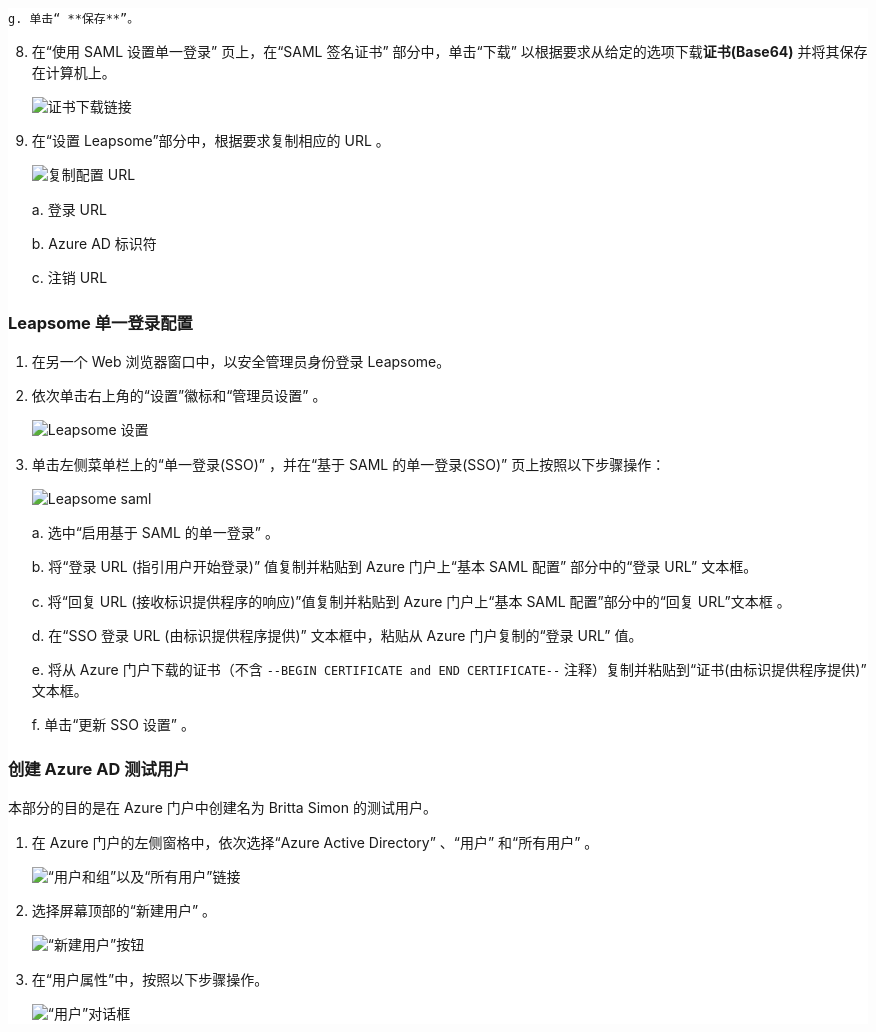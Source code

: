     g. 单击“ **保存**”。

8. 在“使用 SAML 设置单一登录”  页上，在“SAML 签名证书”  部分中，单击“下载”  以根据要求从给定的选项下载**证书(Base64)** 并将其保存在计算机上。

    ![证书下载链接](common/certificatebase64.png)

9. 在“设置 Leapsome”部分中，根据要求复制相应的 URL  。

    ![复制配置 URL](common/copy-configuration-urls.png)

    a. 登录 URL

    b. Azure AD 标识符

    c. 注销 URL

### <a name="configure-leapsome-single-sign-on"></a>Leapsome 单一登录配置

1. 在另一个 Web 浏览器窗口中，以安全管理员身份登录 Leapsome。

1. 依次单击右上角的“设置”徽标和“管理员设置”  。

    ![Leapsome 设置](./media/leapsome-tutorial/tutorial_leapsome_admin.png)

1. 单击左侧菜单栏上的“单一登录(SSO)”  ，并在“基于 SAML 的单一登录(SSO)”  页上按照以下步骤操作：

    ![Leapsome saml](./media/leapsome-tutorial/tutorial_leapsome_samlsettings.png)

    a. 选中“启用基于 SAML 的单一登录”  。

    b. 将“登录 URL (指引用户开始登录)”  值复制并粘贴到 Azure 门户上“基本 SAML 配置”  部分中的“登录 URL”  文本框。

    c. 将“回复 URL (接收标识提供程序的响应)”值复制并粘贴到 Azure 门户上“基本 SAML 配置”部分中的“回复 URL”文本框    。

    d. 在“SSO 登录 URL (由标识提供程序提供)”  文本框中，粘贴从 Azure 门户复制的“登录 URL”  值。

    e. 将从 Azure 门户下载的证书（不含 `--BEGIN CERTIFICATE and END CERTIFICATE--` 注释）复制并粘贴到“证书(由标识提供程序提供)”  文本框。

    f. 单击“更新 SSO 设置”  。

### <a name="create-an-azure-ad-test-user"></a>创建 Azure AD 测试用户

本部分的目的是在 Azure 门户中创建名为 Britta Simon 的测试用户。

1. 在 Azure 门户的左侧窗格中，依次选择“Azure Active Directory”  、“用户”  和“所有用户”  。

    ![“用户和组”以及“所有用户”链接](common/users.png)

2. 选择屏幕顶部的“新建用户”  。

    ![“新建用户”按钮](common/new-user.png)

3. 在“用户属性”中，按照以下步骤操作。

    ![“用户”对话框](common/user-properties.png)
